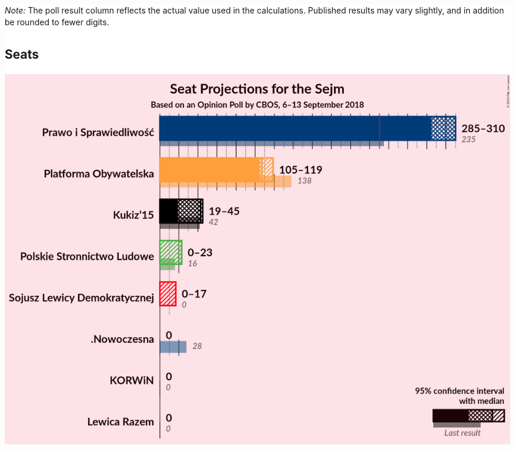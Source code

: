 *Note:* The poll result column reflects the actual value used in the calculations. Published results may vary slightly, and in addition be rounded to fewer digits.

## Seats

![Graph with seats not yet produced](2018-09-13-CBOS-seats.png "Seats")
